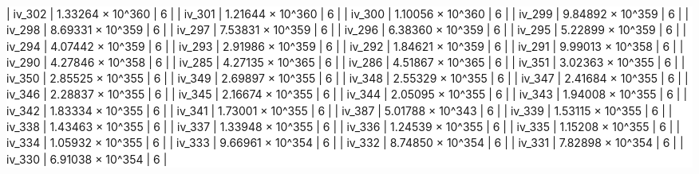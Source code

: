 | iv_302 | 1.33264 × 10^360 | 6 |
| iv_301 | 1.21644 × 10^360 | 6 |
| iv_300 | 1.10056 × 10^360 | 6 |
| iv_299 | 9.84892 × 10^359 | 6 |
| iv_298 | 8.69331 × 10^359 | 6 |
| iv_297 | 7.53831 × 10^359 | 6 |
| iv_296 | 6.38360 × 10^359 | 6 |
| iv_295 | 5.22899 × 10^359 | 6 |
| iv_294 | 4.07442 × 10^359 | 6 |
| iv_293 | 2.91986 × 10^359 | 6 |
| iv_292 | 1.84621 × 10^359 | 6 |
| iv_291 | 9.99013 × 10^358 | 6 |
| iv_290 | 4.27846 × 10^358 | 6 |
| iv_285 | 4.27135 × 10^365 | 6 |
| iv_286 | 4.51867 × 10^365 | 6 |
| iv_351 | 3.02363 × 10^355 | 6 |
| iv_350 | 2.85525 × 10^355 | 6 |
| iv_349 | 2.69897 × 10^355 | 6 |
| iv_348 | 2.55329 × 10^355 | 6 |
| iv_347 | 2.41684 × 10^355 | 6 |
| iv_346 | 2.28837 × 10^355 | 6 |
| iv_345 | 2.16674 × 10^355 | 6 |
| iv_344 | 2.05095 × 10^355 | 6 |
| iv_343 | 1.94008 × 10^355 | 6 |
| iv_342 | 1.83334 × 10^355 | 6 |
| iv_341 | 1.73001 × 10^355 | 6 |
| iv_387 | 5.01788 × 10^343 | 6 |
| iv_339 | 1.53115 × 10^355 | 6 |
| iv_338 | 1.43463 × 10^355 | 6 |
| iv_337 | 1.33948 × 10^355 | 6 |
| iv_336 | 1.24539 × 10^355 | 6 |
| iv_335 | 1.15208 × 10^355 | 6 |
| iv_334 | 1.05932 × 10^355 | 6 |
| iv_333 | 9.66961 × 10^354 | 6 |
| iv_332 | 8.74850 × 10^354 | 6 |
| iv_331 | 7.82898 × 10^354 | 6 |
| iv_330 | 6.91038 × 10^354 | 6 |
